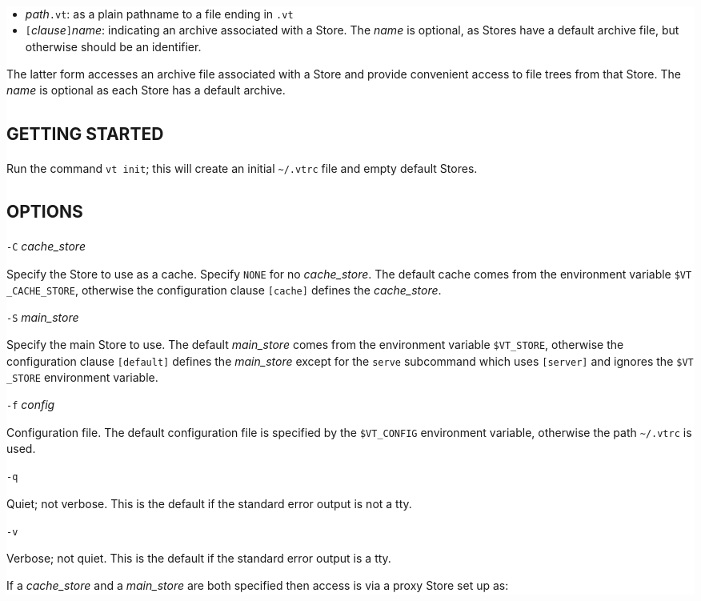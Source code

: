 * *path*`.vt`: as a plain pathname to a file ending in `.vt`
* `[`*clause*`]`*name*: indicating an archive associated
  with a Store.
  The *name* is optional, as Stores have a default archive file,
  but otherwise should be an identifier.

The latter form accesses an archive file associated with a Store
and provide convenient access to file trees from that Store.
The *name* is optional as each Store has a default archive.

## GETTING STARTED

Run the command `vt init`;
this will create an initial `~/.vtrc` file
and empty default Stores.

## OPTIONS

`-C` *cache_store*

  Specify the Store to use as a cache.
  Specify `NONE` for no *cache_store*.
  The default cache
  comes from the environment variable `$VT_CACHE_STORE`,
  otherwise the configuration clause `[cache]`
  defines the *cache_store*.

`-S` *main_store*

  Specify the main Store to use.
  The default *main_store*
  comes from the environment variable `$VT_STORE`,
  otherwise the configuration clause `[default]`
  defines the *main_store*
  except for the `serve` subcommand
  which uses `[server]` and ignores the `$VT_STORE` environment variable.

`-f` *config*

  Configuration file.
  The default configuration file
  is specified by the `$VT_CONFIG` environment variable,
  otherwise the path `~/.vtrc` is used.

`-q`

  Quiet; not verbose.
  This is the default if the standard error output is not a tty.

`-v`

  Verbose; not quiet.
  This is the default if the standard error output is a tty.

If a *cache_store* and a *main_store* are both specified
then access is via a proxy Store set up as:
